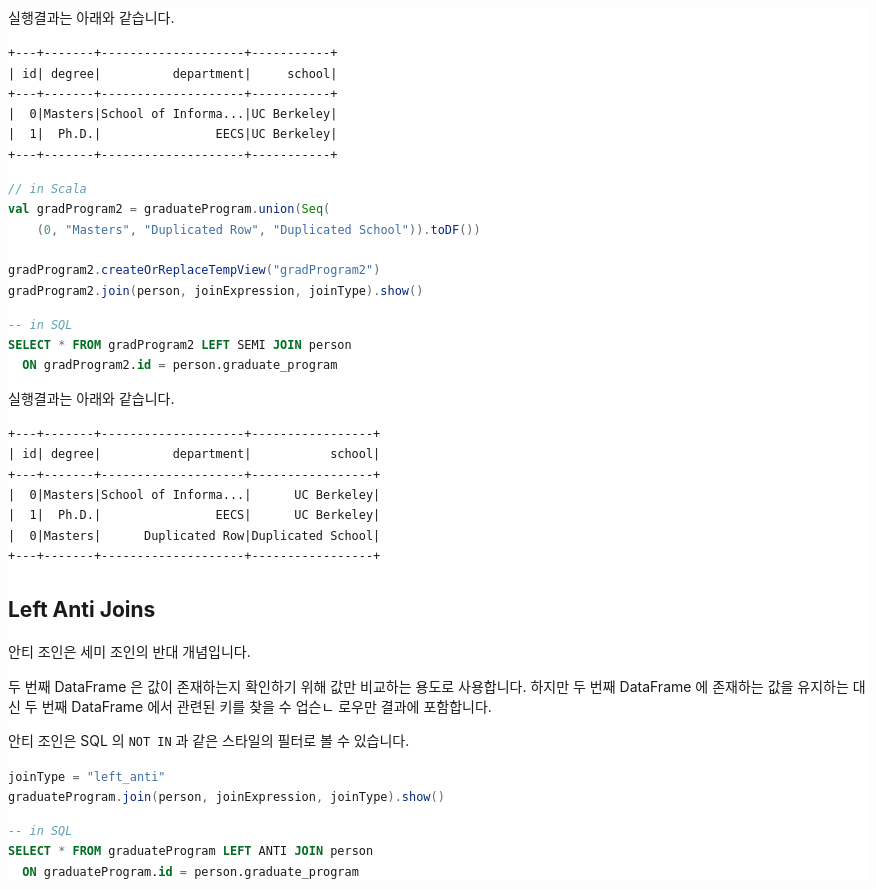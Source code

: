 실행결과는 아래와 같습니다.

```
+---+-------+--------------------+-----------+
| id| degree|          department|     school|
+---+-------+--------------------+-----------+
|  0|Masters|School of Informa...|UC Berkeley|
|  1|  Ph.D.|                EECS|UC Berkeley|
+---+-------+--------------------+-----------+
```

```scala
// in Scala
val gradProgram2 = graduateProgram.union(Seq(
    (0, "Masters", "Duplicated Row", "Duplicated School")).toDF())

gradProgram2.createOrReplaceTempView("gradProgram2")
gradProgram2.join(person, joinExpression, joinType).show()
```

```sql
-- in SQL
SELECT * FROM gradProgram2 LEFT SEMI JOIN person
  ON gradProgram2.id = person.graduate_program
```

실행결과는 아래와 같습니다.

```
+---+-------+--------------------+-----------------+
| id| degree|          department|           school|
+---+-------+--------------------+-----------------+
|  0|Masters|School of Informa...|      UC Berkeley|
|  1|  Ph.D.|                EECS|      UC Berkeley|
|  0|Masters|      Duplicated Row|Duplicated School|
+---+-------+--------------------+-----------------+
```

## Left Anti Joins

안티 조인은 세미 조인의 반대 개념입니다.

두 번째 DataFrame 은 값이 존재하는지 확인하기 위해 값만 비교하는 용도로 사용합니다. 하지만 두 번째 DataFrame 에 존재하는 값을 유지하는 대신 두 번째 DataFrame 에서 관련된 키를 찾을 수 업슨ㄴ 로우만 결과에 포함합니다.

안티 조인은 SQL 의 `NOT IN` 과 같은 스타일의 필터로 볼 수 있습니다.

```scala
joinType = "left_anti"
graduateProgram.join(person, joinExpression, joinType).show()
```

```sql
-- in SQL
SELECT * FROM graduateProgram LEFT ANTI JOIN person
  ON graduateProgram.id = person.graduate_program
```
